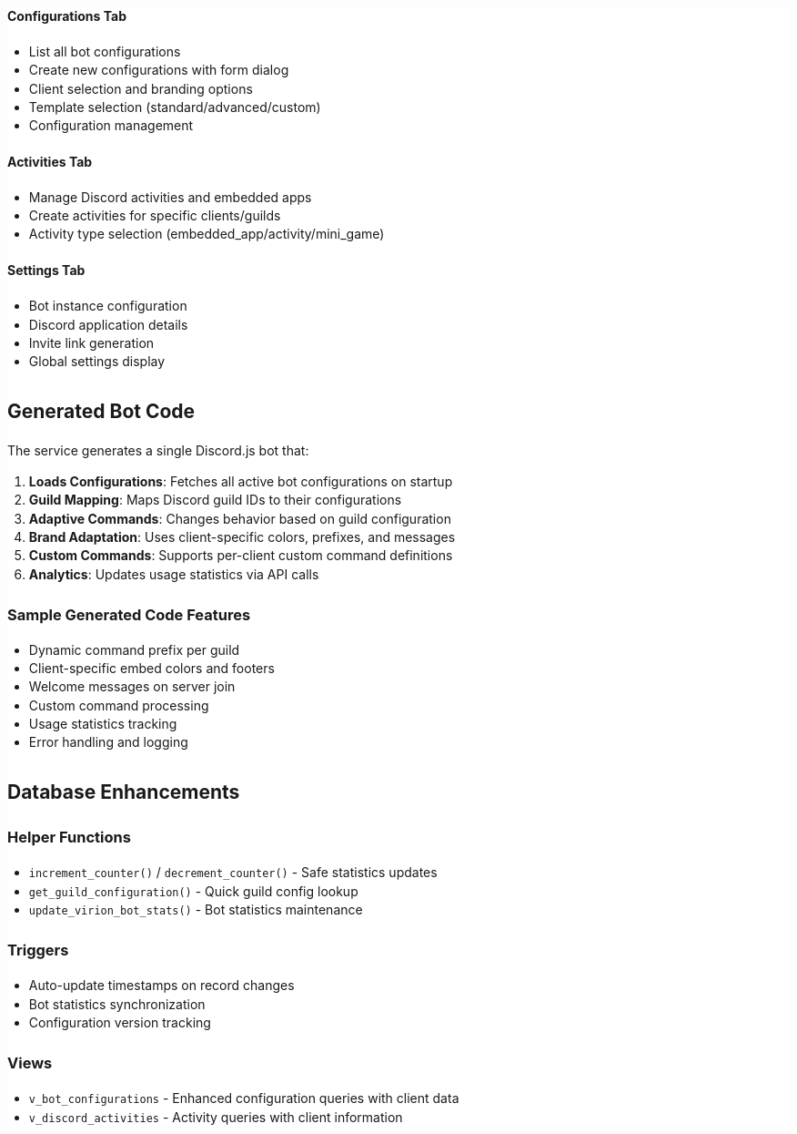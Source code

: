#### Configurations Tab  
- List all bot configurations
- Create new configurations with form dialog
- Client selection and branding options
- Template selection (standard/advanced/custom)
- Configuration management

#### Activities Tab
- Manage Discord activities and embedded apps
- Create activities for specific clients/guilds
- Activity type selection (embedded_app/activity/mini_game)

#### Settings Tab
- Bot instance configuration
- Discord application details
- Invite link generation
- Global settings display

## Generated Bot Code

The service generates a single Discord.js bot that:

1. **Loads Configurations**: Fetches all active bot configurations on startup
2. **Guild Mapping**: Maps Discord guild IDs to their configurations
3. **Adaptive Commands**: Changes behavior based on guild configuration
4. **Brand Adaptation**: Uses client-specific colors, prefixes, and messages
5. **Custom Commands**: Supports per-client custom command definitions
6. **Analytics**: Updates usage statistics via API calls

### Sample Generated Code Features
- Dynamic command prefix per guild
- Client-specific embed colors and footers
- Welcome messages on server join
- Custom command processing
- Usage statistics tracking
- Error handling and logging

## Database Enhancements

### Helper Functions
- `increment_counter()` / `decrement_counter()` - Safe statistics updates
- `get_guild_configuration()` - Quick guild config lookup
- `update_virion_bot_stats()` - Bot statistics maintenance

### Triggers
- Auto-update timestamps on record changes
- Bot statistics synchronization
- Configuration version tracking

### Views  
- `v_bot_configurations` - Enhanced configuration queries with client data
- `v_discord_activities` - Activity queries with client information
